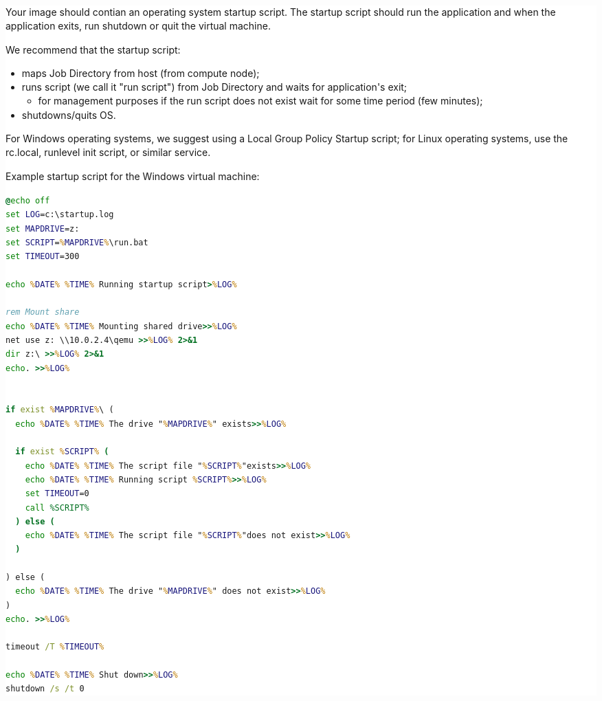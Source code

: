 Your image should contian an operating system startup script. The startup script should run the application and when the application exits, run shutdown or quit the virtual machine.

We recommend that the startup script:

* maps Job Directory from host (from compute node);
* runs script (we call it "run script") from Job Directory and waits for application's exit;
  * for management purposes if the run script does not exist wait for some time period (few minutes);
* shutdowns/quits OS.

For Windows operating systems, we suggest using a Local Group Policy Startup script; for Linux operating systems, use the rc.local, runlevel init script, or similar service.

Example startup script for the Windows virtual machine:

```bat
@echo off
set LOG=c:\startup.log
set MAPDRIVE=z:
set SCRIPT=%MAPDRIVE%\run.bat
set TIMEOUT=300

echo %DATE% %TIME% Running startup script>%LOG%

rem Mount share
echo %DATE% %TIME% Mounting shared drive>>%LOG%
net use z: \\10.0.2.4\qemu >>%LOG% 2>&1
dir z:\ >>%LOG% 2>&1
echo. >>%LOG%


if exist %MAPDRIVE%\ (
  echo %DATE% %TIME% The drive "%MAPDRIVE%" exists>>%LOG%

  if exist %SCRIPT% (
    echo %DATE% %TIME% The script file "%SCRIPT%"exists>>%LOG%
    echo %DATE% %TIME% Running script %SCRIPT%>>%LOG%
    set TIMEOUT=0
    call %SCRIPT%
  ) else (
    echo %DATE% %TIME% The script file "%SCRIPT%"does not exist>>%LOG%
  )

) else (
  echo %DATE% %TIME% The drive "%MAPDRIVE%" does not exist>>%LOG%
)
echo. >>%LOG%

timeout /T %TIMEOUT%

echo %DATE% %TIME% Shut down>>%LOG%
shutdown /s /t 0
```
